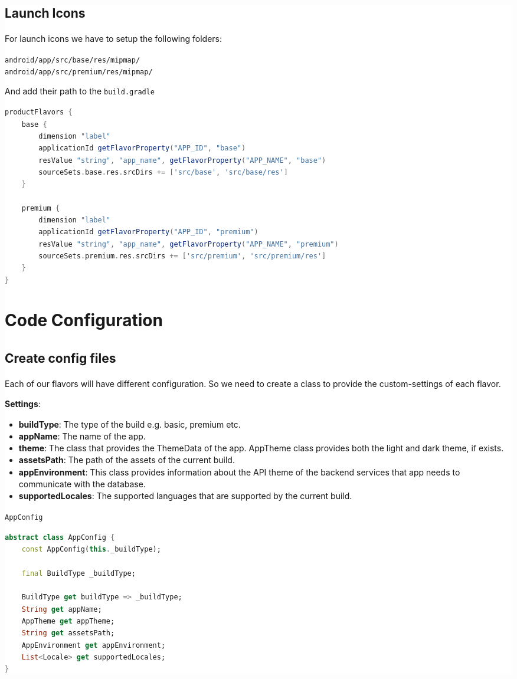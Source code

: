 ## Launch Icons
For launch icons we have to setup the following folders:
```plaintext
android/app/src/base/res/mipmap/
android/app/src/premium/res/mipmap/
```

And add their path to the `build.gradle`
```gradle
productFlavors {
	base {
		dimension "label"
		applicationId getFlavorProperty("APP_ID", "base")
		resValue "string", "app_name", getFlavorProperty("APP_NAME", "base")
		sourceSets.base.res.srcDirs += ['src/base', 'src/base/res']
	}
	
	premium {
		dimension "label"
		applicationId getFlavorProperty("APP_ID", "premium")
		resValue "string", "app_name", getFlavorProperty("APP_NAME", "premium")
		sourceSets.premium.res.srcDirs += ['src/premium', 'src/premium/res']
	}
}
```
# Code Configuration 

## Create config files

Each of our flavors will have different configuration. So we need to create a class to provide the custom-settings of each flavor.

**Settings**: 
* **buildType**: The type of the build e.g. basic, premium etc.
* **appName**: The name of the app.
* **theme**: The class that provides the ThemeData of the app. AppTheme class provides both the light and dark theme, if exists.
* **assetsPath**: The path of the assets of the current build.
* **appEnvironment**: This class provides information about the API theme of the backend services that app needs to communicate with the database.
* **supportedLocales**: The supported languages that are supported by the current build.

`AppConfig`
```dart
abstract class AppConfig {
	const AppConfig(this._buildType);
	
	final BuildType _buildType;
	
	BuildType get buildType => _buildType;  
	String get appName;  
	AppTheme get appTheme;  
	String get assetsPath;
	AppEnvironment get appEnvironment; 
	List<Locale> get supportedLocales;  
}
```
